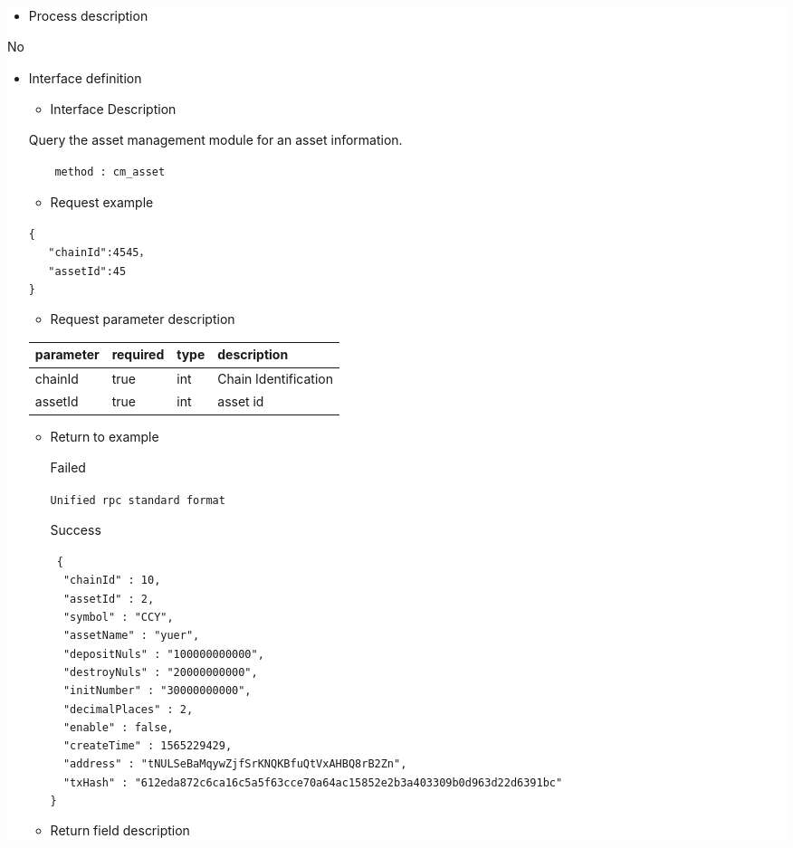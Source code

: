 - Process description

No

- Interface definition

  - Interface Description

  Query the asset management module for an asset information.

          method : cm_asset

  - Request example

  ```
  {
     "chainId":4545， 
     "assetId":45
  }
  ```

  - Request parameter description

  | parameter | required | type | description |
  | :-------- | :------- | :--- | ----------- |
  | chainId | true | int | Chain Identification |
  | assetId | true | int | asset id |

  - Return to example

    Failed

    ```
    Unified rpc standard format
    
    ```

    Success

    ```
     {
      "chainId" : 10,
      "assetId" : 2,
      "symbol" : "CCY",
      "assetName" : "yuer",
      "depositNuls" : "100000000000",
      "destroyNuls" : "20000000000",
      "initNumber" : "30000000000",
      "decimalPlaces" : 2,
      "enable" : false,
      "createTime" : 1565229429,
      "address" : "tNULSeBaMqywZjfSrKNQKBfuQtVxAHBQ8rB2Zn",
      "txHash" : "612eda872c6ca16c5a5f63cce70a64ac15852e2b3a403309b0d963d22d6391bc"
    }
    ```

  - Return field description
